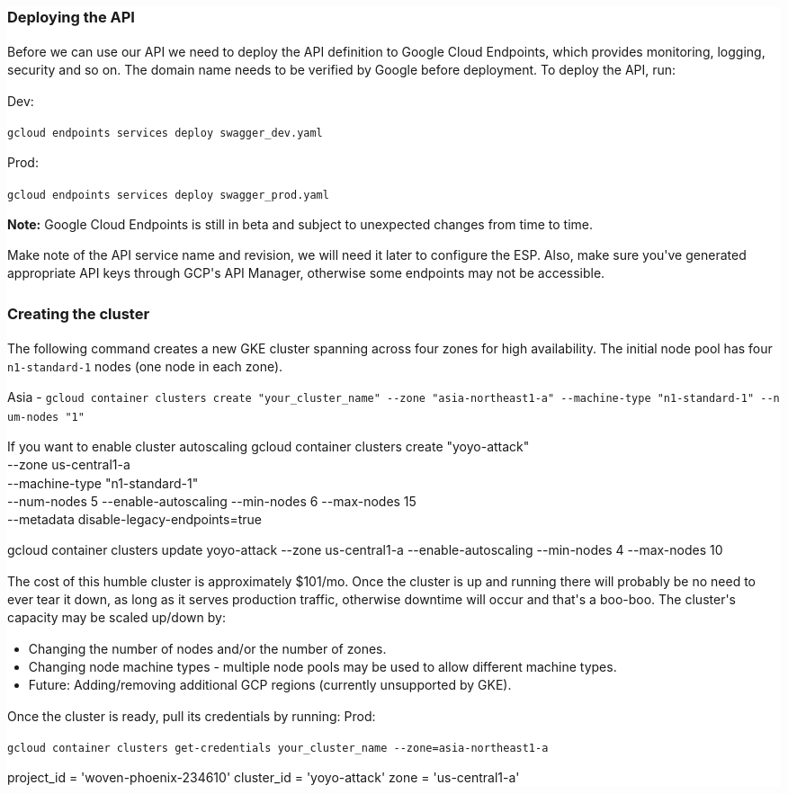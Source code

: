 ### Deploying the API
Before we can use our API we need to deploy the API definition to Google Cloud
Endpoints, which provides monitoring, logging, security and so on. The domain
name needs to be verified by Google before deployment. To deploy the API, run:

Dev:

`gcloud endpoints services deploy swagger_dev.yaml`

Prod:

`gcloud endpoints services deploy swagger_prod.yaml`

__Note:__ Google Cloud Endpoints is still in beta and subject to unexpected
changes from time to time.

Make note of the API service name and revision, we will need it later to
configure the ESP. Also, make sure you've generated appropriate API keys through
GCP's API Manager, otherwise some endpoints may not be accessible.

### Creating the cluster
The following command creates a new GKE cluster spanning across four zones for
high availability. The initial node pool has four `n1-standard-1` nodes (one
node in each zone).

Asia - `gcloud container clusters create "your_cluster_name" --zone "asia-northeast1-a" --machine-type "n1-standard-1" --num-nodes "1"`

If you want to enable cluster autoscaling
gcloud container clusters create "yoyo-attack" \
--zone us-central1-a \
--machine-type "n1-standard-1" \
--num-nodes 5 --enable-autoscaling --min-nodes 6 --max-nodes 15 \
--metadata disable-legacy-endpoints=true

gcloud container clusters update yoyo-attack --zone us-central1-a --enable-autoscaling --min-nodes 4 --max-nodes 10

The cost of this humble cluster is approximately $101/mo. Once the cluster is up
and running there will probably be no need to ever tear it down, as long as it
serves production traffic, otherwise downtime will occur and that's a boo-boo.
The cluster's capacity may be scaled up/down by:

* Changing the number of nodes and/or the number of zones.
* Changing node machine types - multiple node pools may be used to allow
  different machine types.
* Future: Adding/removing additional GCP regions (currently unsupported by GKE).

Once the cluster is ready, pull its credentials by running:
Prod:

`gcloud container clusters get-credentials your_cluster_name --zone=asia-northeast1-a`

project_id = 'woven-phoenix-234610'
cluster_id = 'yoyo-attack'
zone = 'us-central1-a'
